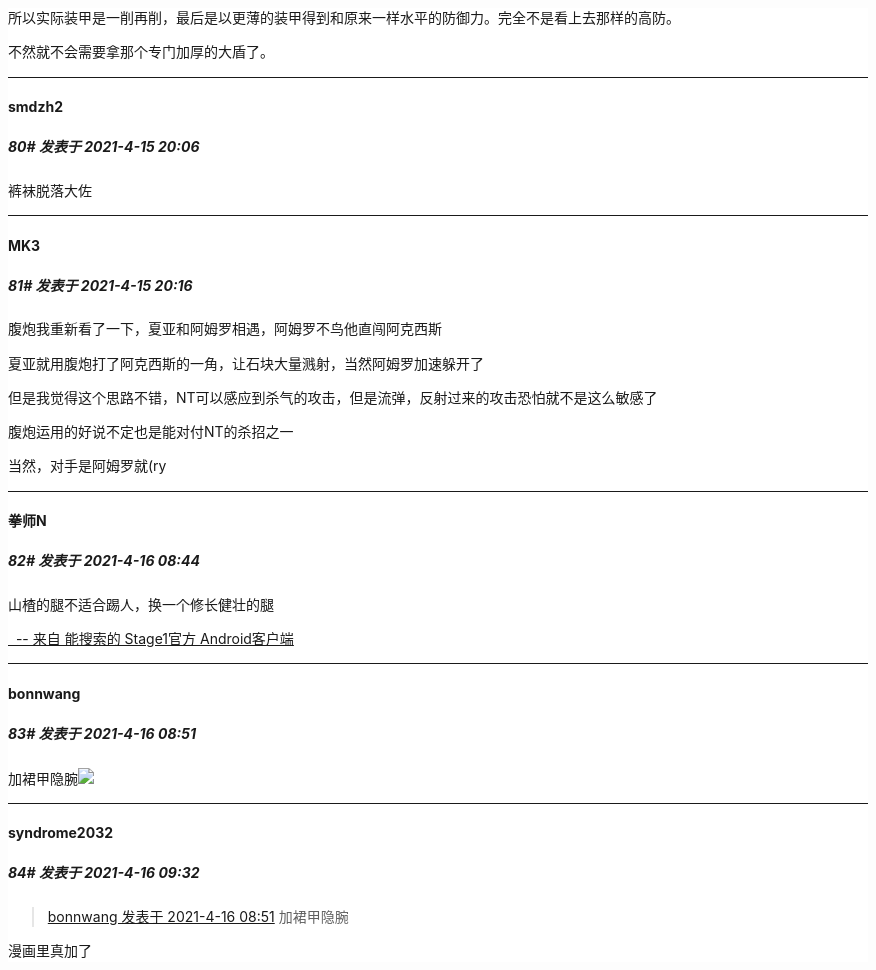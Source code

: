 所以实际装甲是一削再削，最后是以更薄的装甲得到和原来一样水平的防御力。完全不是看上去那样的高防。

不然就不会需要拿那个专门加厚的大盾了。


*****

####  smdzh2  
##### 80#       发表于 2021-4-15 20:06


裤袜脱落大佐


*****

####  MK3  
##### 81#       发表于 2021-4-15 20:16


腹炮我重新看了一下，夏亚和阿姆罗相遇，阿姆罗不鸟他直闯阿克西斯

夏亚就用腹炮打了阿克西斯的一角，让石块大量溅射，当然阿姆罗加速躲开了

但是我觉得这个思路不错，NT可以感应到杀气的攻击，但是流弹，反射过来的攻击恐怕就不是这么敏感了

腹炮运用的好说不定也是能对付NT的杀招之一

当然，对手是阿姆罗就(ry


*****

####  拳师N  
##### 82#       发表于 2021-4-16 08:44


山楂的腿不适合踢人，换一个修长健壮的腿

[  -- 来自 能搜索的 Stage1官方 Android客户端](https://www.coolapk.com/apk/140634)


*****

####  bonnwang  
##### 83#       发表于 2021-4-16 08:51


加裙甲隐腕<img src="https://static.saraba1st.com/image/smiley/carton2017/205.png" referrerpolicy="no-referrer">


*****

####  syndrome2032  
##### 84#       发表于 2021-4-16 09:32


<blockquote><a href="httphttps://bbs.saraba1st.com/2b/forum.php?mod=redirect&amp;goto=findpost&amp;pid=50953721&amp;ptid=1998953" target="_blank">bonnwang 发表于 2021-4-16 08:51</a>
加裙甲隐腕</blockquote>
漫画里真加了
